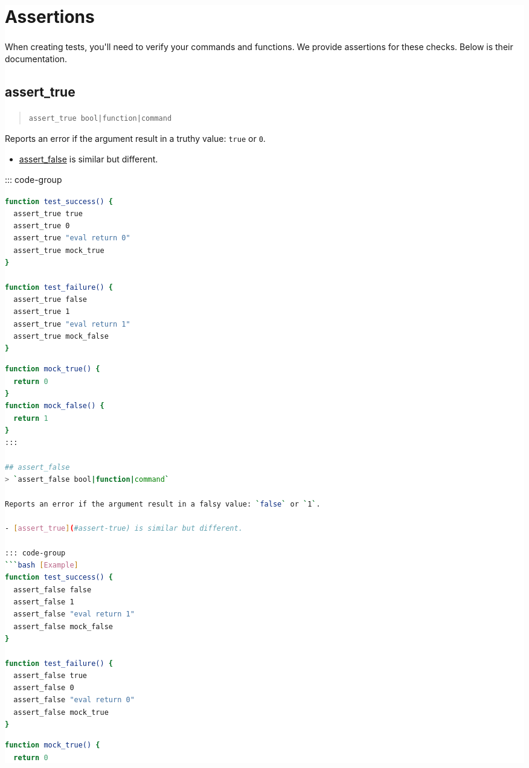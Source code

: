 # Assertions

When creating tests, you'll need to verify your commands and functions.
We provide assertions for these checks.
Below is their documentation.

## assert_true
> `assert_true bool|function|command`

Reports an error if the argument result in a truthy value: `true` or `0`.

- [assert_false](#assert-false) is similar but different.

::: code-group
```bash [Example]
function test_success() {
  assert_true true
  assert_true 0
  assert_true "eval return 0"
  assert_true mock_true
}

function test_failure() {
  assert_true false
  assert_true 1
  assert_true "eval return 1"
  assert_true mock_false
}
```
```bash [globals.sh]
function mock_true() {
  return 0
}
function mock_false() {
  return 1
}
:::

## assert_false
> `assert_false bool|function|command`

Reports an error if the argument result in a falsy value: `false` or `1`.

- [assert_true](#assert-true) is similar but different.

::: code-group
```bash [Example]
function test_success() {
  assert_false false
  assert_false 1
  assert_false "eval return 1"
  assert_false mock_false
}

function test_failure() {
  assert_false true
  assert_false 0
  assert_false "eval return 0"
  assert_false mock_true
}
```
```bash [globals.sh]
function mock_true() {
  return 0
```